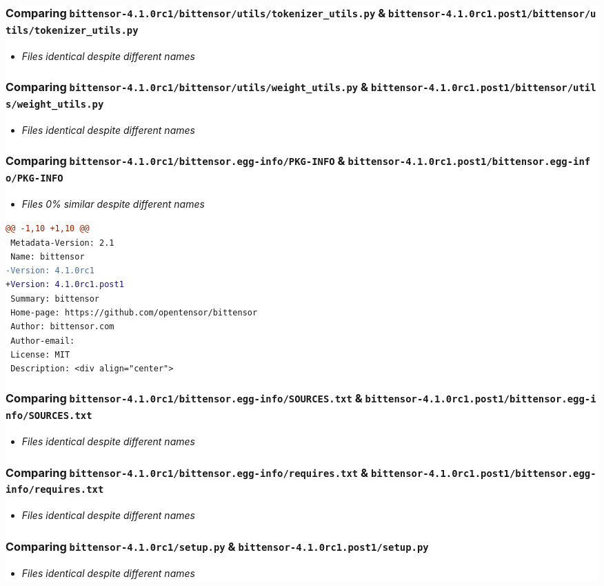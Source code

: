 ### Comparing `bittensor-4.1.0rc1/bittensor/utils/tokenizer_utils.py` & `bittensor-4.1.0rc1.post1/bittensor/utils/tokenizer_utils.py`

 * *Files identical despite different names*

### Comparing `bittensor-4.1.0rc1/bittensor/utils/weight_utils.py` & `bittensor-4.1.0rc1.post1/bittensor/utils/weight_utils.py`

 * *Files identical despite different names*

### Comparing `bittensor-4.1.0rc1/bittensor.egg-info/PKG-INFO` & `bittensor-4.1.0rc1.post1/bittensor.egg-info/PKG-INFO`

 * *Files 0% similar despite different names*

```diff
@@ -1,10 +1,10 @@
 Metadata-Version: 2.1
 Name: bittensor
-Version: 4.1.0rc1
+Version: 4.1.0rc1.post1
 Summary: bittensor
 Home-page: https://github.com/opentensor/bittensor
 Author: bittensor.com
 Author-email: 
 License: MIT
 Description: <div align="center">
```

### Comparing `bittensor-4.1.0rc1/bittensor.egg-info/SOURCES.txt` & `bittensor-4.1.0rc1.post1/bittensor.egg-info/SOURCES.txt`

 * *Files identical despite different names*

### Comparing `bittensor-4.1.0rc1/bittensor.egg-info/requires.txt` & `bittensor-4.1.0rc1.post1/bittensor.egg-info/requires.txt`

 * *Files identical despite different names*

### Comparing `bittensor-4.1.0rc1/setup.py` & `bittensor-4.1.0rc1.post1/setup.py`

 * *Files identical despite different names*

